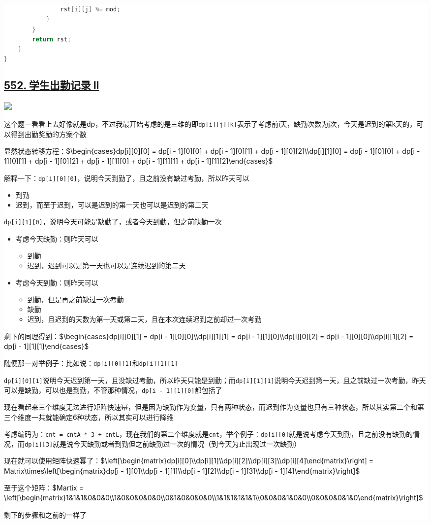 ```java
                rst[i][j] %= mod;
            }
        }
        return rst;
    }
}
```

## [552. 学生出勤记录 II](https://leetcode-cn.com/problems/student-attendance-record-ii/)

![](https://cdn.jsdelivr.net/gh/SunYuanI/img/img/552.png)

这个题一看看上去好像就是dp，不过我最开始考虑的是三维的即`dp[i][j][k]`表示了考虑前i天，缺勤次数为j次，今天是迟到的第k天的，可以得到出勤奖励的方案个数

显然状态转移方程：$\begin{cases}dp[i][0][0] = dp[i - 1][0][0] + dp[i - 1][0][1] + dp[i - 1][0][2]\\dp[i][1][0] = dp[i - 1][0][0] + dp[i - 1][0][1] + dp[i - 1][0][2] + dp[i - 1][1][0] + dp[i - 1][1][1] + dp[i - 1][1][2]\end{cases}$

解释一下：`dp[i][0][0]`，说明今天到勤了，且之前没有缺过考勤，所以昨天可以

* 到勤
* 迟到，而至于迟到，可以是迟到的第一天也可以是迟到的第二天

`dp[i][1][0]`，说明今天可能是缺勤了，或者今天到勤，但之前缺勤一次

* 考虑今天缺勤：则昨天可以
  * 到勤
  * 迟到，迟到可以是第一天也可以是连续迟到的第二天

* 考虑今天到勤：则昨天可以
  * 到勤，但是再之前缺过一次考勤
  * 缺勤
  * 迟到，且迟到的天数为第一天或第二天，且在本次连续迟到之前却过一次考勤

剩下的同理得到：$\begin{cases}dp[i][0][1] = dp[i - 1][0][0]\\dp[i][1][1] = dp[i - 1][1][0]\\dp[i][0][2] = dp[i - 1][0][0]\\dp[i][1][2] = dp[i - 1][1][1]\end{cases}$

随便那一对举例子：比如说：`dp[i][0][1]`和`dp[i][1][1]`

`dp[i][0][1]`说明今天迟到第一天，且没缺过考勤，所以昨天只能是到勤；而`dp[i][1][1]`说明今天迟到第一天，且之前缺过一次考勤，昨天可以是缺勤，可以也是到勤，不管那种情况，`dp[i - 1][1][0]`都包括了

现在看起来三个维度无法进行矩阵快速幂，但是因为缺勤作为变量，只有两种状态，而迟到作为变量也只有三种状态，所以其实第二个和第三个维度一共就能确定6种状态，所以其实可以进行降维

考虑编码为：`cnt = cntA * 3 + cntL`，现在我们的第二个维度就是`cnt`，举个例子：`dp[i][0]`就是说考虑今天到勤，且之前没有缺勤的情况，而`dp[i][3]`就是说今天缺勤或者到勤但之前缺勤过一次的情况（到今天为止出现过一次缺勤）

现在就可以使用矩阵快速幂了：$\left[\begin{matrix}dp[i][0]\\dp[i][1]\\dp[i][2]\\dp[i][3]\\dp[i][4]\end{matrix}\right] = Matrix\times\left[\begin{matrix}dp[i - 1][0]\\dp[i - 1][1]\\dp[i - 1][2]\\dp[i - 1][3]\\dp[i - 1][4]\end{matrix}\right]$

至于这个矩阵：$Martix = \left[\begin{matrix}1&1&1&0&0&0\\1&0&0&0&0&0\\0&1&0&0&0&0\\1&1&1&1&1&1\\0&0&0&1&0&0\\0&0&0&0&1&0\end{matrix}\right]$

剩下的步骤和之前的一样了

